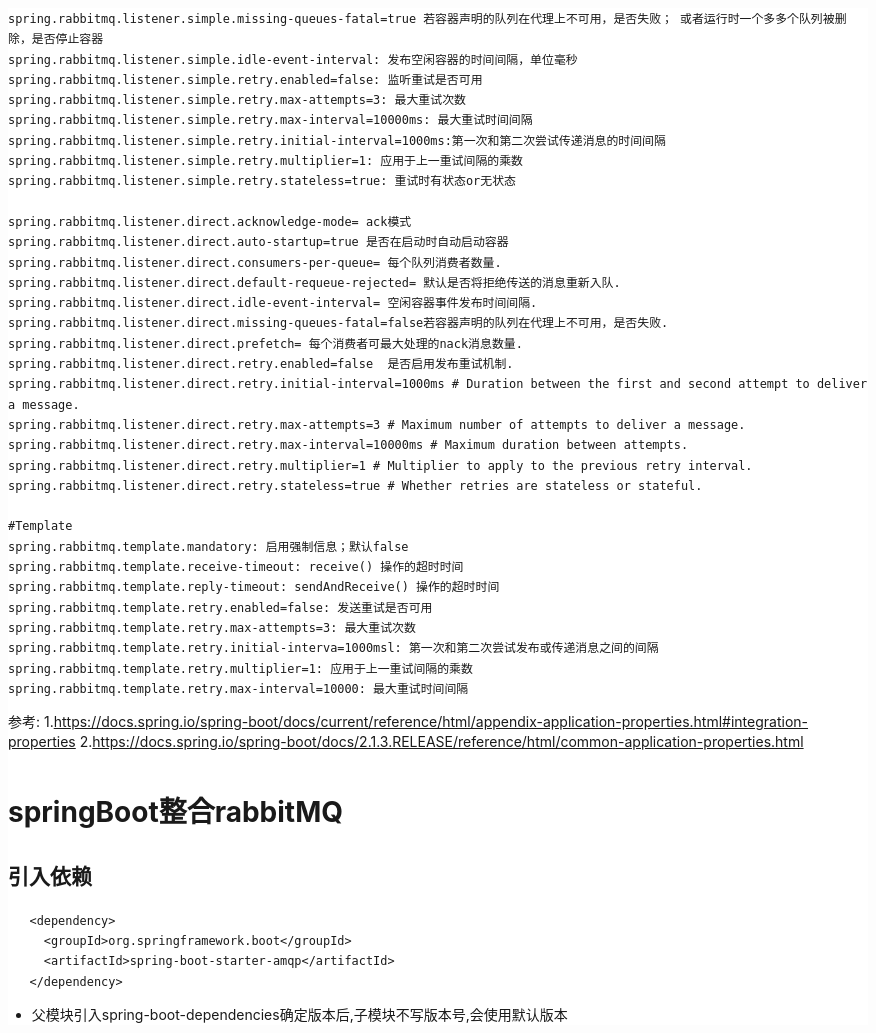 ```properties
spring.rabbitmq.listener.simple.missing-queues-fatal=true 若容器声明的队列在代理上不可用，是否失败； 或者运行时一个多多个队列被删除，是否停止容器
spring.rabbitmq.listener.simple.idle-event-interval: 发布空闲容器的时间间隔，单位毫秒
spring.rabbitmq.listener.simple.retry.enabled=false: 监听重试是否可用
spring.rabbitmq.listener.simple.retry.max-attempts=3: 最大重试次数
spring.rabbitmq.listener.simple.retry.max-interval=10000ms: 最大重试时间间隔
spring.rabbitmq.listener.simple.retry.initial-interval=1000ms:第一次和第二次尝试传递消息的时间间隔
spring.rabbitmq.listener.simple.retry.multiplier=1: 应用于上一重试间隔的乘数
spring.rabbitmq.listener.simple.retry.stateless=true: 重试时有状态or无状态
 
spring.rabbitmq.listener.direct.acknowledge-mode= ack模式
spring.rabbitmq.listener.direct.auto-startup=true 是否在启动时自动启动容器
spring.rabbitmq.listener.direct.consumers-per-queue= 每个队列消费者数量.
spring.rabbitmq.listener.direct.default-requeue-rejected= 默认是否将拒绝传送的消息重新入队.
spring.rabbitmq.listener.direct.idle-event-interval= 空闲容器事件发布时间间隔.
spring.rabbitmq.listener.direct.missing-queues-fatal=false若容器声明的队列在代理上不可用，是否失败.
spring.rabbitmq.listener.direct.prefetch= 每个消费者可最大处理的nack消息数量.
spring.rabbitmq.listener.direct.retry.enabled=false  是否启用发布重试机制.
spring.rabbitmq.listener.direct.retry.initial-interval=1000ms # Duration between the first and second attempt to deliver a message.
spring.rabbitmq.listener.direct.retry.max-attempts=3 # Maximum number of attempts to deliver a message.
spring.rabbitmq.listener.direct.retry.max-interval=10000ms # Maximum duration between attempts.
spring.rabbitmq.listener.direct.retry.multiplier=1 # Multiplier to apply to the previous retry interval.
spring.rabbitmq.listener.direct.retry.stateless=true # Whether retries are stateless or stateful.

#Template
spring.rabbitmq.template.mandatory: 启用强制信息；默认false
spring.rabbitmq.template.receive-timeout: receive() 操作的超时时间
spring.rabbitmq.template.reply-timeout: sendAndReceive() 操作的超时时间
spring.rabbitmq.template.retry.enabled=false: 发送重试是否可用 
spring.rabbitmq.template.retry.max-attempts=3: 最大重试次数
spring.rabbitmq.template.retry.initial-interva=1000msl: 第一次和第二次尝试发布或传递消息之间的间隔
spring.rabbitmq.template.retry.multiplier=1: 应用于上一重试间隔的乘数
spring.rabbitmq.template.retry.max-interval=10000: 最大重试时间间隔

```
参考:
1.https://docs.spring.io/spring-boot/docs/current/reference/html/appendix-application-properties.html#integration-properties
2.https://docs.spring.io/spring-boot/docs/2.1.3.RELEASE/reference/html/common-application-properties.html

 # springBoot整合rabbitMQ
 ## 引入依赖
 ``` pom
    <dependency>
      <groupId>org.springframework.boot</groupId>
      <artifactId>spring-boot-starter-amqp</artifactId>
    </dependency>
 ```
 - 父模块引入spring-boot-dependencies确定版本后,子模块不写版本号,会使用默认版本
